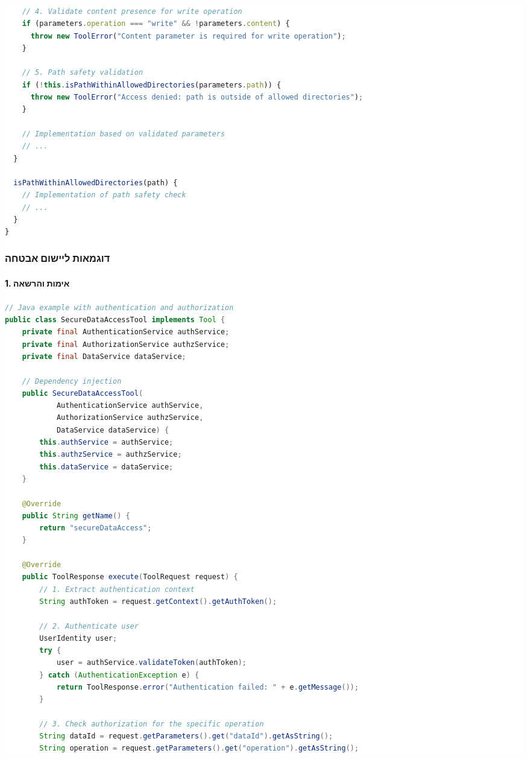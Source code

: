 ```javascript
    // 4. Validate content presence for write operation
    if (parameters.operation === "write" && !parameters.content) {
      throw new ToolError("Content parameter is required for write operation");
    }
    
    // 5. Path safety validation
    if (!this.isPathWithinAllowedDirectories(parameters.path)) {
      throw new ToolError("Access denied: path is outside of allowed directories");
    }
    
    // Implementation based on validated parameters
    // ...
  }
  
  isPathWithinAllowedDirectories(path) {
    // Implementation of path safety check
    // ...
  }
}
```

### דוגמאות ליישום אבטחה

#### 1. אימות והרשאה

```java
// Java example with authentication and authorization
public class SecureDataAccessTool implements Tool {
    private final AuthenticationService authService;
    private final AuthorizationService authzService;
    private final DataService dataService;
    
    // Dependency injection
    public SecureDataAccessTool(
            AuthenticationService authService,
            AuthorizationService authzService,
            DataService dataService) {
        this.authService = authService;
        this.authzService = authzService;
        this.dataService = dataService;
    }
    
    @Override
    public String getName() {
        return "secureDataAccess";
    }
    
    @Override
    public ToolResponse execute(ToolRequest request) {
        // 1. Extract authentication context
        String authToken = request.getContext().getAuthToken();
        
        // 2. Authenticate user
        UserIdentity user;
        try {
            user = authService.validateToken(authToken);
        } catch (AuthenticationException e) {
            return ToolResponse.error("Authentication failed: " + e.getMessage());
        }
        
        // 3. Check authorization for the specific operation
        String dataId = request.getParameters().get("dataId").getAsString();
        String operation = request.getParameters().get("operation").getAsString();
```